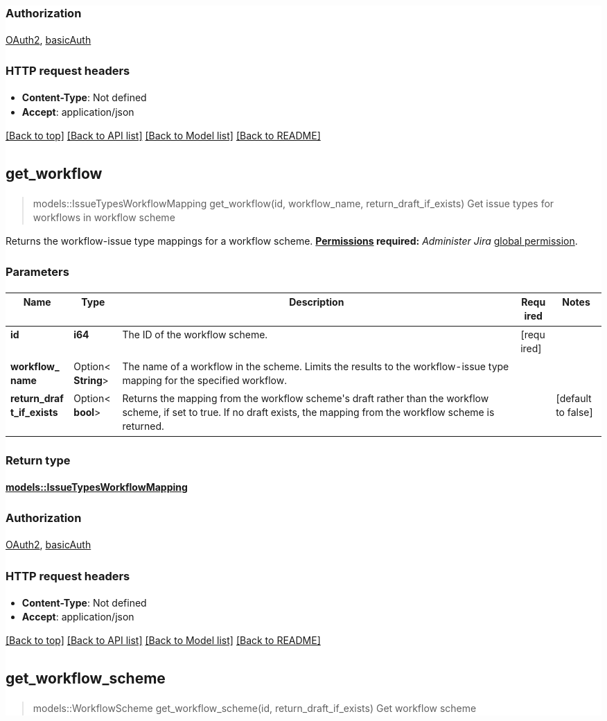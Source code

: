 ### Authorization

[OAuth2](../README.md#OAuth2), [basicAuth](../README.md#basicAuth)

### HTTP request headers

- **Content-Type**: Not defined
- **Accept**: application/json

[[Back to top]](#) [[Back to API list]](../README.md#documentation-for-api-endpoints) [[Back to Model list]](../README.md#documentation-for-models) [[Back to README]](../README.md)


## get_workflow

> models::IssueTypesWorkflowMapping get_workflow(id, workflow_name, return_draft_if_exists)
Get issue types for workflows in workflow scheme

Returns the workflow-issue type mappings for a workflow scheme.  **[Permissions](#permissions) required:** *Administer Jira* [global permission](https://confluence.atlassian.com/x/x4dKLg).

### Parameters


Name | Type | Description  | Required | Notes
------------- | ------------- | ------------- | ------------- | -------------
**id** | **i64** | The ID of the workflow scheme. | [required] |
**workflow_name** | Option<**String**> | The name of a workflow in the scheme. Limits the results to the workflow-issue type mapping for the specified workflow. |  |
**return_draft_if_exists** | Option<**bool**> | Returns the mapping from the workflow scheme's draft rather than the workflow scheme, if set to true. If no draft exists, the mapping from the workflow scheme is returned. |  |[default to false]

### Return type

[**models::IssueTypesWorkflowMapping**](IssueTypesWorkflowMapping.md)

### Authorization

[OAuth2](../README.md#OAuth2), [basicAuth](../README.md#basicAuth)

### HTTP request headers

- **Content-Type**: Not defined
- **Accept**: application/json

[[Back to top]](#) [[Back to API list]](../README.md#documentation-for-api-endpoints) [[Back to Model list]](../README.md#documentation-for-models) [[Back to README]](../README.md)


## get_workflow_scheme

> models::WorkflowScheme get_workflow_scheme(id, return_draft_if_exists)
Get workflow scheme
